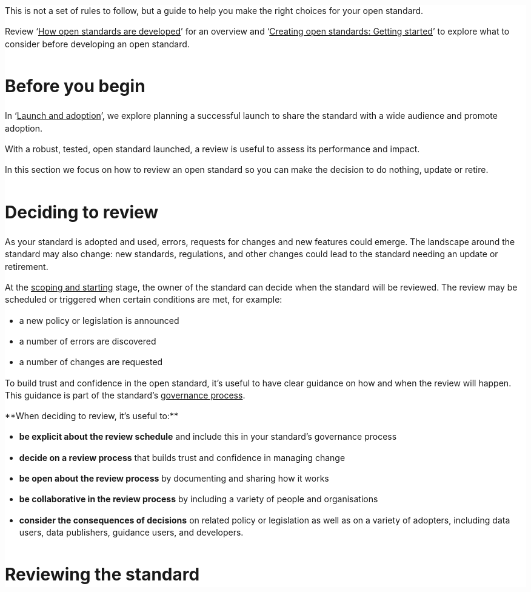 This is not a set of rules to follow, but a guide to help you make the right choices for your open standard.

Review ‘[How open standards are developed](/introduction/how-open-standards-are-developed)’ for an overview and ‘[Creating open standards: Getting started](/creating-open-standards/getting-started)’ to explore what to consider before developing an open standard.

# Before you begin

In ‘[Launch and adoption](/creating-open-standards/developing-standards/launch-and-adoption)’, we explore planning a successful launch to share the standard with a wide audience and promote adoption. 

With a robust, tested, open standard launched, a review is useful to assess its performance and impact. 

In this section we focus on how to review an open standard so you can make the decision to do nothing, update or retire.

# Deciding to review

As your standard is adopted and used, errors, requests for changes and new features could emerge. The landscape around the standard may also change: new standards, regulations, and other changes could lead to the standard needing an update or retirement.

At the [scoping and starting](/creating-open-standards/developing-standards/scoping-and-starting) stage, the owner of the standard can decide when the standard will be reviewed. The review may be scheduled or triggered when certain conditions are met, for example:

* a new policy or legislation is announced

* a number of errors are discovered

* a number of changes are requested

To build trust and confidence in the open standard, it’s useful to have clear guidance on how and when the review will happen. This guidance is part of the standard’s [governance process](/creating-open-standards/managing-change-in-open-standards).

<div class="callout" markdown="1">
**When deciding to review, it’s useful to:**

* **be explicit about the review schedule** and include this in your standard’s governance process

* **decide on a review process** that builds trust and confidence in managing change

* **be open about the review process** by documenting and sharing how it works

* **be collaborative in the review process** by including a variety of people and organisations

* **consider the consequences of decisions** on related policy or legislation as well as on a variety of adopters, including data users, data publishers, guidance users, and developers.
</div>

# Reviewing the standard
